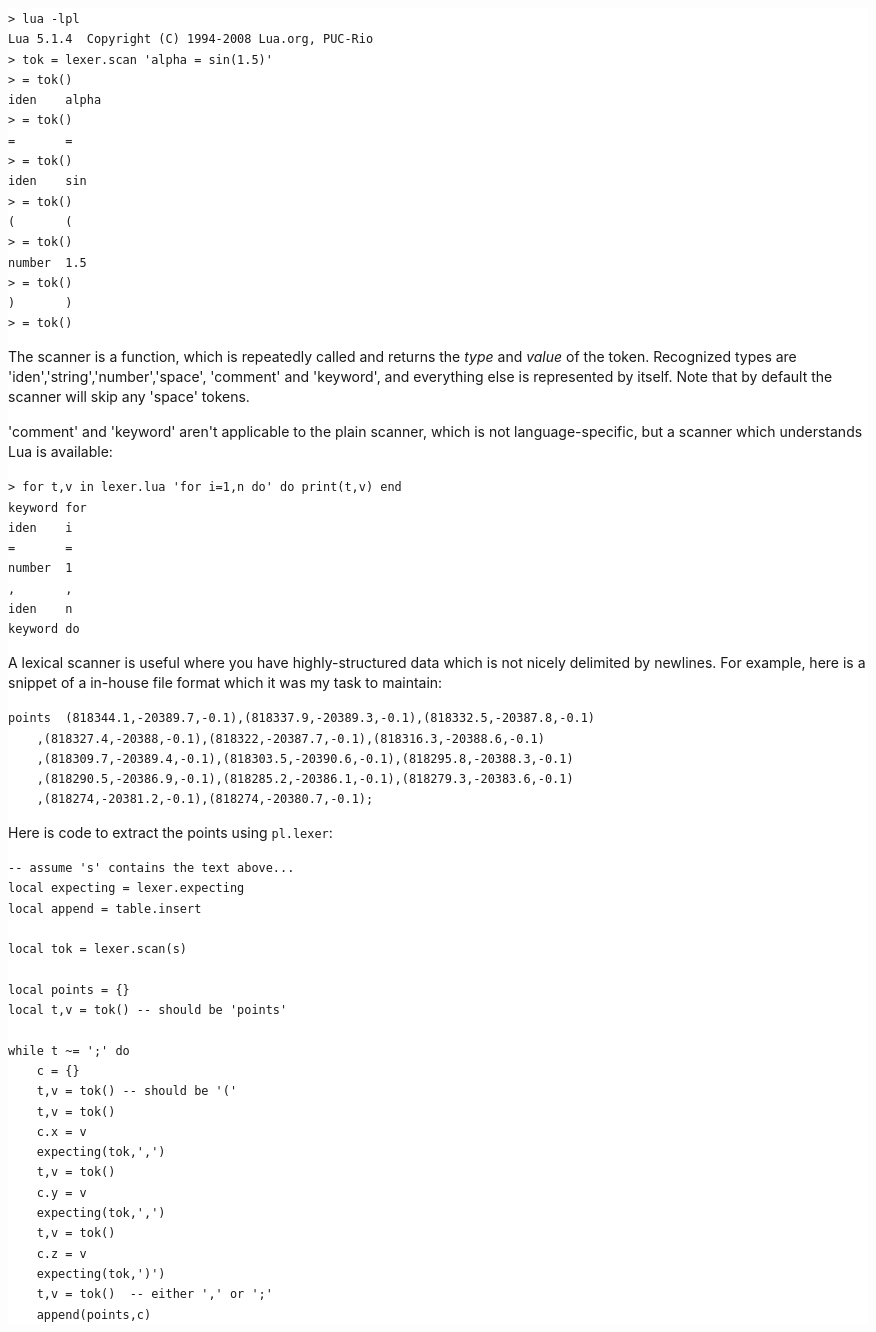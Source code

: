 
    > lua -lpl
    Lua 5.1.4  Copyright (C) 1994-2008 Lua.org, PUC-Rio
    > tok = lexer.scan 'alpha = sin(1.5)'
    > = tok()
    iden    alpha
    > = tok()
    =       =
    > = tok()
    iden    sin
    > = tok()
    (       (
    > = tok()
    number  1.5
    > = tok()
    )       )
    > = tok()

The scanner is a function, which is repeatedly called and returns the _type_ and _value_ of the token.  Recognized types are 'iden','string','number','space', 'comment' and 'keyword', and everything else is represented by itself. Note that by default the scanner will skip any 'space' tokens.

'comment' and 'keyword' aren't applicable to the plain scanner, which is not language-specific, but a scanner which understands Lua is available:

    > for t,v in lexer.lua 'for i=1,n do' do print(t,v) end
    keyword for
    iden    i
    =       =
    number  1
    ,       ,
    iden    n
    keyword do

A lexical scanner is useful where you have highly-structured data which is not nicely delimited by newlines. For example, here is a snippet of a in-house file format which it was my task to maintain:

    points	(818344.1,-20389.7,-0.1),(818337.9,-20389.3,-0.1),(818332.5,-20387.8,-0.1)
        ,(818327.4,-20388,-0.1),(818322,-20387.7,-0.1),(818316.3,-20388.6,-0.1)
        ,(818309.7,-20389.4,-0.1),(818303.5,-20390.6,-0.1),(818295.8,-20388.3,-0.1)
        ,(818290.5,-20386.9,-0.1),(818285.2,-20386.1,-0.1),(818279.3,-20383.6,-0.1)
        ,(818274,-20381.2,-0.1),(818274,-20380.7,-0.1);

Here is code to extract the points using `pl.lexer`:

    -- assume 's' contains the text above...
    local expecting = lexer.expecting
    local append = table.insert

    local tok = lexer.scan(s)

    local points = {}
    local t,v = tok() -- should be 'points'

    while t ~= ';' do
        c = {}
        t,v = tok() -- should be '('
        t,v = tok()
        c.x = v
        expecting(tok,',')
        t,v = tok()
        c.y = v
        expecting(tok,',')
        t,v = tok()
        c.z = v
        expecting(tok,')')
        t,v = tok()  -- either ',' or ';'
        append(points,c)